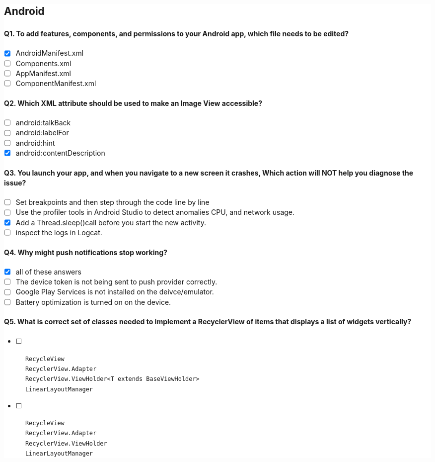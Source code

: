 ## Android

#### Q1. To add features, components, and permissions to your Android app, which file needs to be edited?

- [X] AndroidManifest.xml
- [ ] Components.xml
- [ ] AppManifest.xml
- [ ] ComponentManifest.xml

#### Q2. Which XML attribute should be used to make an Image View accessible?

- [ ] android:talkBack
- [ ] android:labelFor
- [ ] android:hint
- [X] android:contentDescription

#### Q3. You launch your app, and when you navigate to a new screen it crashes, Which action will NOT help you diagnose the issue?

- [ ] Set breakpoints and then step through the code line by line
- [ ] Use the profiler tools in Android Studio to detect anomalies CPU, and network usage.
- [X] Add a Thread.sleep()call before you start the new activity.
- [ ] inspect the logs in Logcat.

#### Q4. Why might push notifications stop working?

- [X] all of these answers
- [ ] The device token is not being sent to push provider correctly.
- [ ] Google Play Services is not installed on the deivce/emulator.
- [ ] Battery optimization is turned on on the device.

#### Q5. What is correct set of classes needed to implement a RecyclerView of items that displays a list of widgets vertically?

- [ ]

```
      RecycleView
      RecyclerView.Adapter
      RecyclerView.ViewHolder<T extends BaseViewHolder>
      LinearLayoutManager
```

- [ ]

```
      RecycleView
      RecyclerView.Adapter
      RecyclerView.ViewHolder
      LinearLayoutManager
```
